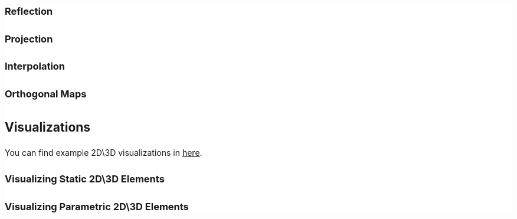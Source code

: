 ### Reflection

### Projection

### Interpolation

### Orthogonal Maps

## Visualizations

You can find example 2D\3D visualizations in [here](https://drive.google.com/drive/folders/1qdWBOg6FvsyDGaeJTTxeL5EPt0Tswaje).

### Visualizing Static 2D\3D Elements

### Visualizing Parametric 2D\3D Elements
